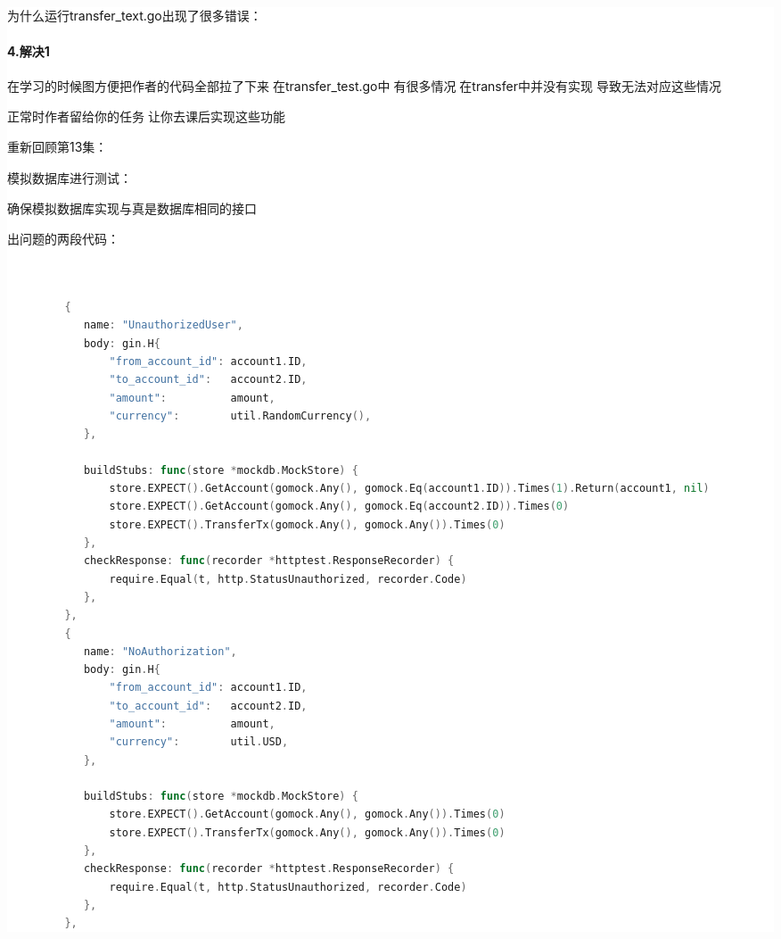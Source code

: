 为什么运行transfer_text.go出现了很多错误：



#### 4.解决1

在学习的时候图方便把作者的代码全部拉了下来  在transfer_test.go中 有很多情况 在transfer中并没有实现 导致无法对应这些情况

正常时作者留给你的任务 让你去课后实现这些功能



重新回顾第13集：

模拟数据库进行测试：

确保模拟数据库实现与真是数据库相同的接口

出问题的两段代码：

~~~go


		 {
		 	name: "UnauthorizedUser",
		 	body: gin.H{
		 		"from_account_id": account1.ID,
		 		"to_account_id":   account2.ID,
		 		"amount":          amount,
				"currency":        util.RandomCurrency(),
		 	},

		 	buildStubs: func(store *mockdb.MockStore) {
				store.EXPECT().GetAccount(gomock.Any(), gomock.Eq(account1.ID)).Times(1).Return(account1, nil)
		 		store.EXPECT().GetAccount(gomock.Any(), gomock.Eq(account2.ID)).Times(0)
				store.EXPECT().TransferTx(gomock.Any(), gomock.Any()).Times(0)
		 	},
			checkResponse: func(recorder *httptest.ResponseRecorder) {
		 		require.Equal(t, http.StatusUnauthorized, recorder.Code)
		 	},
		 },
		 {
		 	name: "NoAuthorization",
		 	body: gin.H{
		 		"from_account_id": account1.ID,
		 		"to_account_id":   account2.ID,
		 		"amount":          amount,
		 		"currency":        util.USD,
		 	},

		 	buildStubs: func(store *mockdb.MockStore) {
		 		store.EXPECT().GetAccount(gomock.Any(), gomock.Any()).Times(0)
				store.EXPECT().TransferTx(gomock.Any(), gomock.Any()).Times(0)
			},
		 	checkResponse: func(recorder *httptest.ResponseRecorder) {
		 		require.Equal(t, http.StatusUnauthorized, recorder.Code)
		 	},
		 },
~~~
